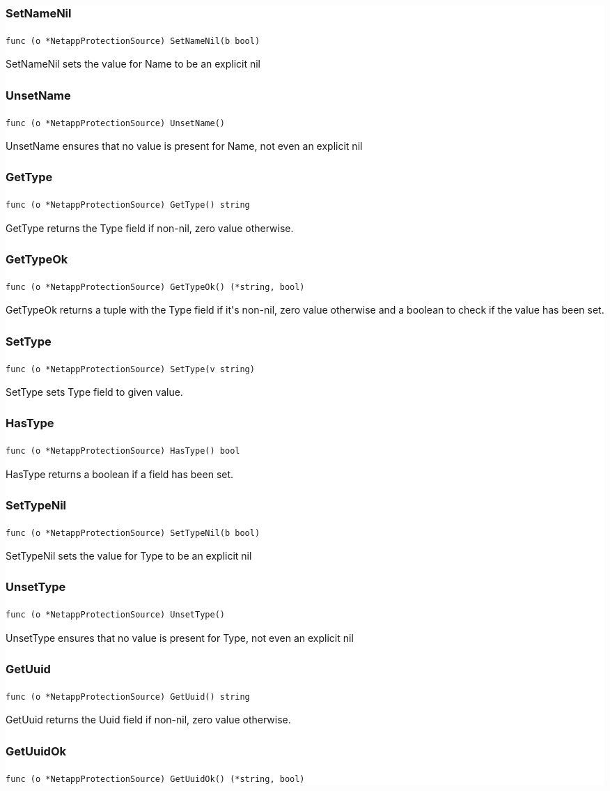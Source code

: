 ### SetNameNil

`func (o *NetappProtectionSource) SetNameNil(b bool)`

 SetNameNil sets the value for Name to be an explicit nil

### UnsetName
`func (o *NetappProtectionSource) UnsetName()`

UnsetName ensures that no value is present for Name, not even an explicit nil
### GetType

`func (o *NetappProtectionSource) GetType() string`

GetType returns the Type field if non-nil, zero value otherwise.

### GetTypeOk

`func (o *NetappProtectionSource) GetTypeOk() (*string, bool)`

GetTypeOk returns a tuple with the Type field if it's non-nil, zero value otherwise
and a boolean to check if the value has been set.

### SetType

`func (o *NetappProtectionSource) SetType(v string)`

SetType sets Type field to given value.

### HasType

`func (o *NetappProtectionSource) HasType() bool`

HasType returns a boolean if a field has been set.

### SetTypeNil

`func (o *NetappProtectionSource) SetTypeNil(b bool)`

 SetTypeNil sets the value for Type to be an explicit nil

### UnsetType
`func (o *NetappProtectionSource) UnsetType()`

UnsetType ensures that no value is present for Type, not even an explicit nil
### GetUuid

`func (o *NetappProtectionSource) GetUuid() string`

GetUuid returns the Uuid field if non-nil, zero value otherwise.

### GetUuidOk

`func (o *NetappProtectionSource) GetUuidOk() (*string, bool)`
